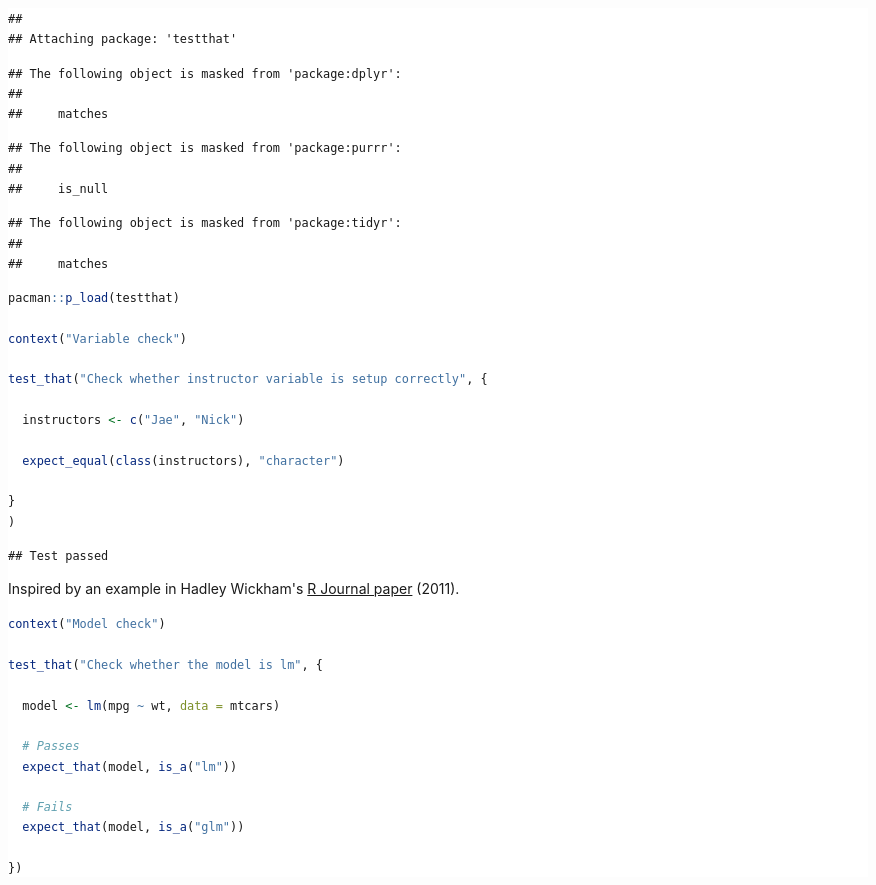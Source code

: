 ```
## 
## Attaching package: 'testthat'
```

```
## The following object is masked from 'package:dplyr':
## 
##     matches
```

```
## The following object is masked from 'package:purrr':
## 
##     is_null
```

```
## The following object is masked from 'package:tidyr':
## 
##     matches
```

```r
pacman::p_load(testthat)

context("Variable check")

test_that("Check whether instructor variable is setup correctly", {
  
  instructors <- c("Jae", "Nick")

  expect_equal(class(instructors), "character")

}
)
```

```
## Test passed
```

Inspired by an example in Hadley Wickham's [R Journal paper](https://journal.r-project.org/archive/2011-1/RJournal_2011-1_Wickham.pdf
) (2011).


```r
context("Model check")

test_that("Check whether the model is lm", {
  
  model <- lm(mpg ~ wt, data = mtcars)
  
  # Passes
  expect_that(model, is_a("lm"))

  # Fails
  expect_that(model, is_a("glm"))

})
```
